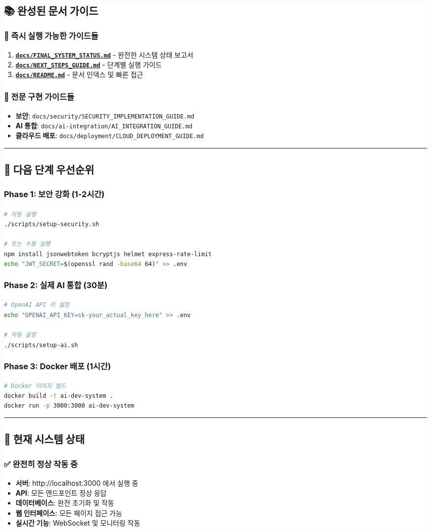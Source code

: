 
## 📚 **완성된 문서 가이드**

### 🚀 즉시 실행 가능한 가이드들
1. **[`docs/FINAL_SYSTEM_STATUS.md`](docs/FINAL_SYSTEM_STATUS.md)** - 완전한 시스템 상태 보고서
2. **[`docs/NEXT_STEPS_GUIDE.md`](docs/NEXT_STEPS_GUIDE.md)** - 단계별 실행 가이드
3. **[`docs/README.md`](docs/README.md)** - 문서 인덱스 및 빠른 접근

### 🔧 전문 구현 가이드들
- **보안**: `docs/security/SECURITY_IMPLEMENTATION_GUIDE.md`
- **AI 통합**: `docs/ai-integration/AI_INTEGRATION_GUIDE.md`
- **클라우드 배포**: `docs/deployment/CLOUD_DEPLOYMENT_GUIDE.md`

---

## 🎯 **다음 단계 우선순위**

### Phase 1: 보안 강화 (1-2시간)
```bash
# 자동 실행
./scripts/setup-security.sh

# 또는 수동 실행
npm install jsonwebtoken bcryptjs helmet express-rate-limit
echo "JWT_SECRET=$(openssl rand -base64 64)" >> .env
```

### Phase 2: 실제 AI 통합 (30분)
```bash
# OpenAI API 키 설정
echo "OPENAI_API_KEY=sk-your_actual_key_here" >> .env

# 자동 설정
./scripts/setup-ai.sh
```

### Phase 3: Docker 배포 (1시간)
```bash
# Docker 이미지 빌드
docker build -t ai-dev-system .
docker run -p 3000:3000 ai-dev-system
```

---

## 🚦 **현재 시스템 상태**

### ✅ 완전히 정상 작동 중
- **서버**: http://localhost:3000 에서 실행 중
- **API**: 모든 엔드포인트 정상 응답
- **데이터베이스**: 완전 초기화 및 작동
- **웹 인터페이스**: 모든 페이지 접근 가능
- **실시간 기능**: WebSocket 및 모니터링 작동
